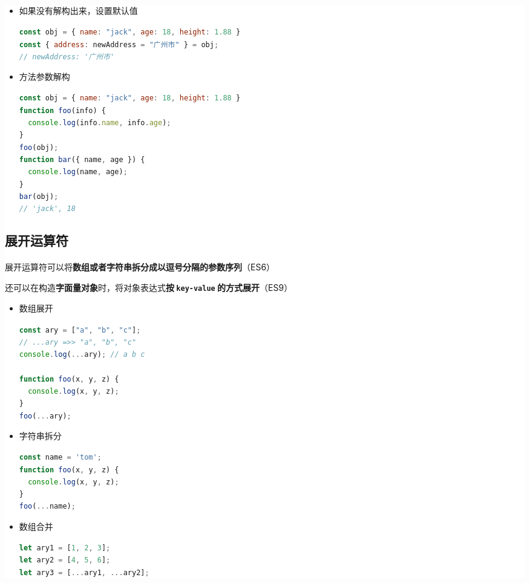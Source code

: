 - 如果没有解构出来，设置默认值

  ```javascript
  const obj = { name: "jack", age: 18, height: 1.88 }
  const { address: newAddress = "广州市" } = obj;
  // newAddress: '广州市'
  ```

- 方法参数解构

  ```javascript
  const obj = { name: "jack", age: 18, height: 1.88 }
  function foo(info) {
    console.log(info.name, info.age);
  }
  foo(obj);
  function bar({ name, age }) {
    console.log(name, age);
  }
  bar(obj);
  // 'jack', 18
  ```




## 展开运算符

展开运算符可以将**数组或者字符串拆分成以逗号分隔的参数序列**（ES6）

还可以在构造**字面量对象**时，将对象表达式**按 `key-value` 的方式展开**（ES9）

- 数组展开

  ```javascript
  const ary = ["a", "b", "c"];
  // ...ary =>> "a", "b", "c"
  console.log(...ary); // a b c
  
  function foo(x, y, z) {
    console.log(x, y, z);
  }
  foo(...ary);
  ```

- 字符串拆分

  ```javascript
  const name = 'tom';
  function foo(x, y, z) {
    console.log(x, y, z);
  }
  foo(...name);
  ```

- 数组合并

  ```javascript
  let ary1 = [1, 2, 3];
  let ary2 = [4, 5, 6];
  let ary3 = [...ary1, ...ary2];
  ```


  [obj1]: "aaa"